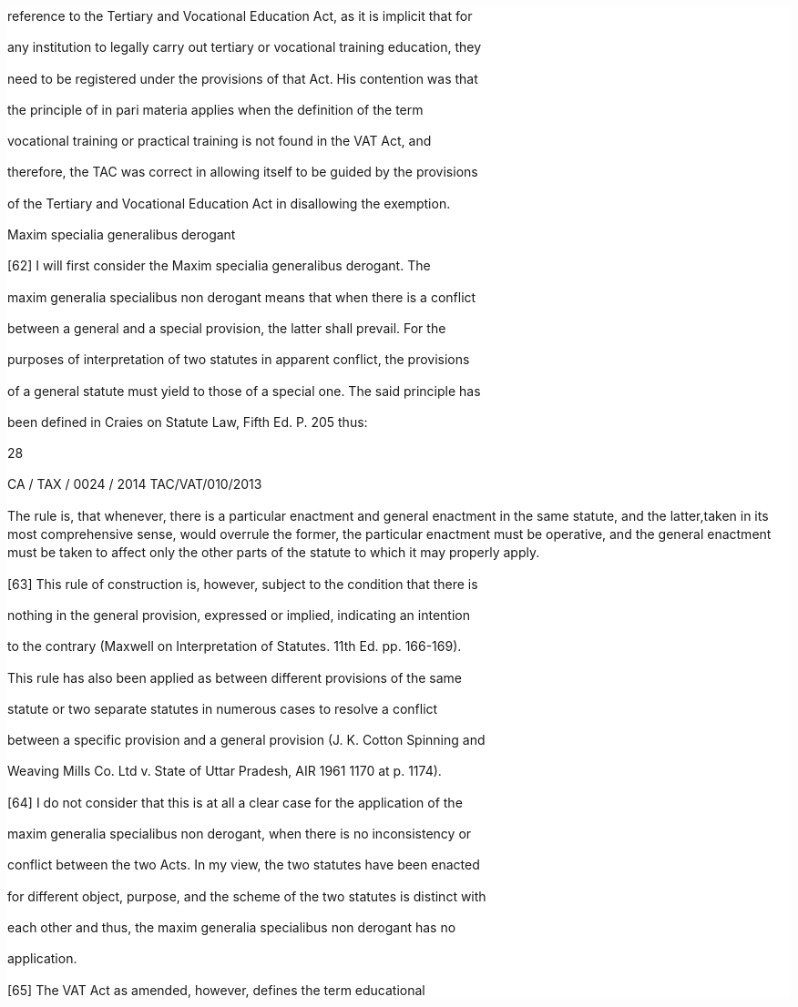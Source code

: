 reference to the Tertiary and Vocational Education Act, as it is implicit that for

any institution to legally carry out tertiary or vocational training education, they

need to be registered under the provisions of that Act. His contention was that

the principle of in pari materia applies when the definition of the term

vocational training or practical training is not found in the VAT Act, and

therefore, the TAC was correct in allowing itself to be guided by the provisions

of the Tertiary and Vocational Education Act in disallowing the exemption.

Maxim specialia generalibus derogant

[62] I will first consider the Maxim specialia generalibus derogant. The

maxim generalia specialibus non derogant means that when there is a conflict

between a general and a special provision, the latter shall prevail. For the

purposes of interpretation of two statutes in apparent conflict, the provisions

of a general statute must yield to those of a special one. The said principle has

been defined in Craies on Statute Law, Fifth Ed. P. 205 thus:

28

CA / TAX / 0024 / 2014 TAC/VAT/010/2013

The rule is, that whenever, there is a particular enactment and general enactment in the same statute, and the latter,taken in its most comprehensive sense, would overrule the former, the particular enactment must be operative, and the general enactment must be taken to affect only the other parts of the statute to which it may properly apply.

[63] This rule of construction is, however, subject to the condition that there is

nothing in the general provision, expressed or implied, indicating an intention

to the contrary (Maxwell on Interpretation of Statutes. 11th Ed. pp. 166-169).

This rule has also been applied as between different provisions of the same

statute or two separate statutes in numerous cases to resolve a conflict

between a specific provision and a general provision (J. K. Cotton Spinning and

Weaving Mills Co. Ltd v. State of Uttar Pradesh, AIR 1961 1170 at p. 1174).

[64] I do not consider that this is at all a clear case for the application of the

maxim generalia specialibus non derogant, when there is no inconsistency or

conflict between the two Acts. In my view, the two statutes have been enacted

for different object, purpose, and the scheme of the two statutes is distinct with

each other and thus, the maxim generalia specialibus non derogant has no

application.

[65] The VAT Act as amended, however, defines the term educational
